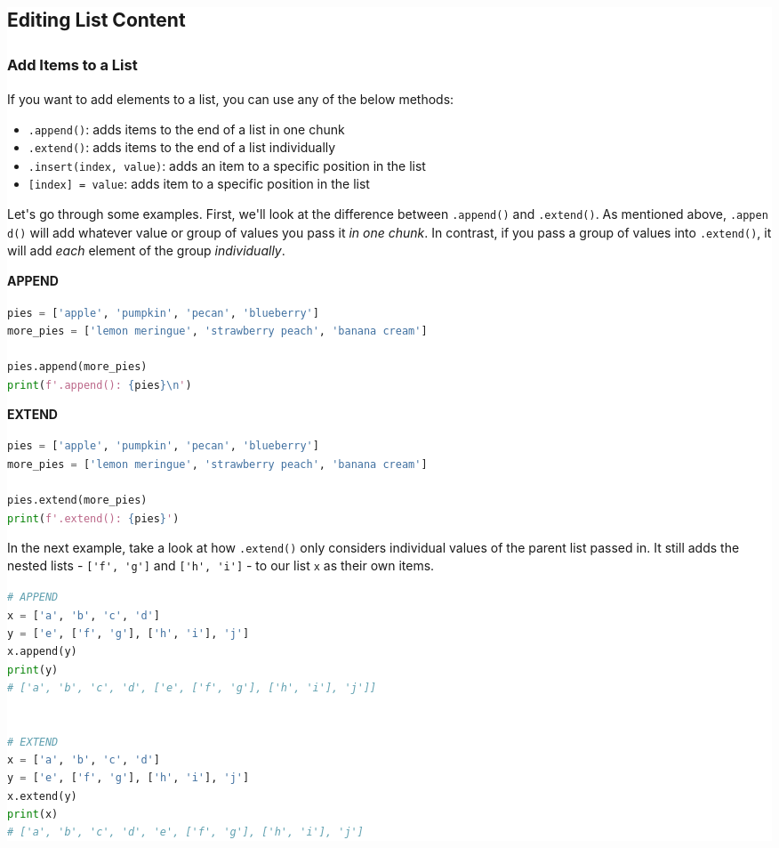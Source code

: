 ## Editing List Content

### Add Items to a List
If you want to add elements to a list, you can use any of the below methods:

* `.append()`: adds items to the end of a list in one chunk
* `.extend()`: adds items to the end of a list individually
* `.insert(index, value)`: adds an item to a specific position in the list
* `[index] = value`: adds item to a specific position in the list

Let's go through some examples. First, we'll look at the difference between `.append()` and `.extend()`. As mentioned above, `.append()` will add whatever value or group of values you pass it *in one chunk*. In contrast, if you pass a group of values into `.extend()`, it will add *each* element of the group *individually*. 

**APPEND**

```python
pies = ['apple', 'pumpkin', 'pecan', 'blueberry']
more_pies = ['lemon meringue', 'strawberry peach', 'banana cream']

pies.append(more_pies)
print(f'.append(): {pies}\n')
```
**EXTEND**

```python
pies = ['apple', 'pumpkin', 'pecan', 'blueberry']
more_pies = ['lemon meringue', 'strawberry peach', 'banana cream']

pies.extend(more_pies)
print(f'.extend(): {pies}')
```

In the next example, take a look at how `.extend()` only considers individual values of the parent list passed in. It still adds the nested lists - `['f', 'g']` and `['h', 'i']` - to our list `x` as their own items.

```python
# APPEND
x = ['a', 'b', 'c', 'd']
y = ['e', ['f', 'g'], ['h', 'i'], 'j']
x.append(y)
print(y)
# ['a', 'b', 'c', 'd', ['e', ['f', 'g'], ['h', 'i'], 'j']]


# EXTEND
x = ['a', 'b', 'c', 'd']
y = ['e', ['f', 'g'], ['h', 'i'], 'j']
x.extend(y)
print(x)
# ['a', 'b', 'c', 'd', 'e', ['f', 'g'], ['h', 'i'], 'j']
```
